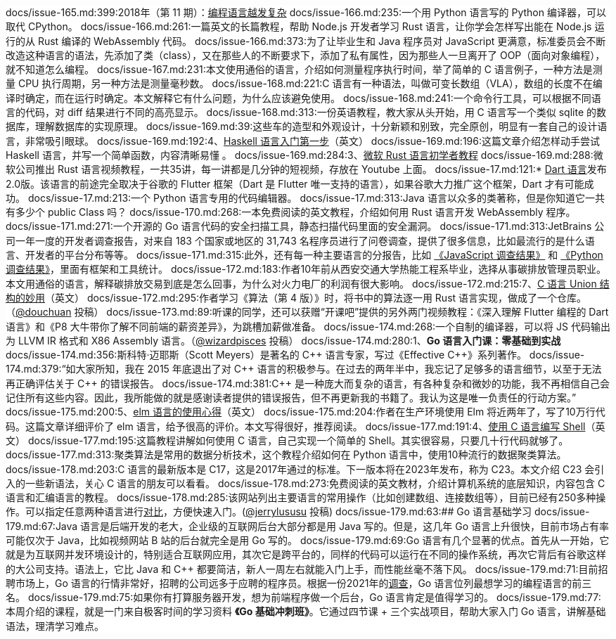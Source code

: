 docs/issue-165.md:399:2018年（第 11 期）：[编程语言越发复杂](https://www.ruanyifeng.com/blog/2018/06/weekly-issue-11.html)
docs/issue-166.md:235:一个用 Python 语言写的 Python 编译器，可以取代 CPython。
docs/issue-166.md:261:一篇英文的长篇教程，帮助 Node.js 开发者学习 Rust 语言，让你学会怎样写出能在 Node.js 运行的从 Rust 编译的 WebAssembly 代码。
docs/issue-166.md:373:为了让毕业生和 Java 程序员对 JavaScript 更满意，标准委员会不断改造这种语言的语法，先添加了类（class），又在那些人的不断要求下，添加了私有属性，因为那些人一旦离开了 OOP（面向对象编程），就不知道怎么编程。
docs/issue-167.md:231:本文使用通俗的语言，介绍如何测量程序执行时间，举了简单的 C 语言例子，一种方法是测量 CPU 执行周期，另一种方法是测量毫秒数。
docs/issue-168.md:221:C 语言有一种语法，叫做可变长数组（VLA），数组的长度不在编译时确定，而在运行时确定。本文解释它有什么问题，为什么应该避免使用。
docs/issue-168.md:241:一个命令行工具，可以根据不同语言的代码，对 diff 结果进行不同的高亮显示。
docs/issue-168.md:313:一份英语教程，教大家从头开始，用 C 语言写一个类似 sqlite 的数据库，理解数据库的实现原理。
docs/issue-169.md:39:这些车的造型和外观设计，十分新颖和别致，完全原创，明显有一套自己的设计语言，非常吸引眼球。
docs/issue-169.md:192:4、[Haskell 语言入门第一步](https://blog.kalvad.com/haskell-series-part-1/)（英文）
docs/issue-169.md:196:这篇文章介绍怎样动手尝试 Haskell 语言，并写一个简单函数，内容清晰易懂 。
docs/issue-169.md:284:3、[微软 Rust 语言初学者教程](https://www.youtube.com/playlist?list=PLlrxD0HtieHjbTjrchBwOVks_sr8EVW1x)
docs/issue-169.md:288:微软公司推出 Rust 语言视频教程，一共35讲，每一讲都是几分钟的短视频，存放在 Youtube 上面。
docs/issue-17.md:121:* [Dart 语言](https://github.com/dart-lang/sdk/blob/master/CHANGELOG.md)发布2.0版。该语言的前途完全取决于谷歌的 Flutter 框架（Dart 是 Flutter 唯一支持的语言），如果谷歌大力推广这个框架，Dart 才有可能成功。
docs/issue-17.md:213:一个 Python 语言专用的代码编辑器。
docs/issue-17.md:313:Java 语言以众多的类著称，但是你知道它一共有多少个 public Class 吗？
docs/issue-170.md:268:一本免费阅读的英文教程，介绍如何用 Rust 语言开发 WebAssembly 程序。
docs/issue-171.md:271:一个开源的 Go 语言代码的安全扫描工具，静态扫描代码里面的安全漏洞。
docs/issue-171.md:313:JetBrains 公司一年一度的开发者调查报告，对来自 183 个国家或地区的 31,743 名程序员进行了问卷调查，提供了很多信息，比如最流行的是什么语言、开发者的平台分布等等。
docs/issue-171.md:315:此外，还有每一种主要语言的分报告，比如 [《JavaScript 调查结果》](https://www.jetbrains.com/lp/devecosystem-2021/javascript/) 和 [《Python 调查结果》](https://www.jetbrains.com/lp/devecosystem-2021/python/)，里面有框架和工具统计。
docs/issue-172.md:183:作者10年前从西安交通大学热能工程系毕业，选择从事碳排放管理员职业。本文用通俗的语言，解释碳排放交易到底是怎么回事，为什么对火力电厂的利润有很大影响。
docs/issue-172.md:215:7、[C 语言 Union 结构的妙用](https://utcc.utoronto.ca/~cks/space/blog/programming/CUnionsForNamespaces)（英文）
docs/issue-172.md:295:作者学习《算法（第 4 版）》时，将书中的算法逐一用 Rust 语言实现，做成了一个仓库。（[@douchuan](https://github.com/ruanyf/weekly/issues/1885) 投稿）
docs/issue-173.md:89:听课的同学，还可以获赠“开课吧”提供的另外两门视频教程：《深入理解 Flutter 编程的 Dart 语言》和《P8 大牛带你了解不同前端的薪资差异》，为跳槽加薪做准备。
docs/issue-174.md:268:一个自制的编译器，可以将 JS 代码输出为 LLVM IR 格式和 X86 Assembly 语言。（[@wizardpisces](https://github.com/ruanyf/weekly/issues/1918) 投稿）
docs/issue-174.md:280:1、**Go 语言入门课：零基础到实战**
docs/issue-174.md:356:斯科特·迈耶斯（Scott Meyers）是著名的 C++ 语言专家，写过《Effective C++》系列著作。
docs/issue-174.md:379:“如大家所知，我在 2015 年底退出了对 C++ 语言的积极参与。在过去的两年半中，我忘记了足够多的语言细节，以至于无法再正确评估关于 C++ 的错误报告。
docs/issue-174.md:381:C++ 是一种庞大而复杂的语言，有各种复杂和微妙的功能，我不再相信自己会记住所有这些内容。因此，我所能做的就是感谢读者提供的错误报告，但不再更新我的书籍了。我认为这是唯一负责任的行动方案。”
docs/issue-175.md:200:5、[elm 语言的使用心得](https://engineering.rakuten.today/post/elm-at-rakuten/)（英文）
docs/issue-175.md:204:作者在生产环境使用 Elm 将近两年了，写了10万行代码。这篇文章详细评价了 elm 语言，给予很高的评价。本文写得很好，推荐阅读。
docs/issue-177.md:191:4、[使用 C 语言编写 Shell](https://brennan.io/2015/01/16/write-a-shell-in-c/)（英文）
docs/issue-177.md:195:这篇教程讲解如何使用 C 语言，自己实现一个简单的 Shell。其实很容易，只要几十行代码就够了。
docs/issue-177.md:313:聚类算法是常用的数据分析技术，这个教程介绍如何在 Python 语言中，使用10种流行的数据聚类算法。
docs/issue-178.md:203:C 语言的最新版本是 C17，这是2017年通过的标准。下一版本将在2023年发布，称为 C23。本文介绍 C23 会引入的一些新语法，关心 C 语言的朋友可以看看。
docs/issue-178.md:273:免费阅读的英文教材，介绍计算机系统的底层知识，内容包含 C 语言和汇编语言的教程。
docs/issue-178.md:285:该网站列出主要语言的常用操作（比如创建数组、连接数组等），目前已经有250多种操作。可以指定任意两种语言进行[对比](https://programming-idioms.org/cheatsheet/JS/Java)，方便快速入门。([@jerrylususu](https://github.com/ruanyf/weekly/issues/1972) 投稿)
docs/issue-179.md:63:## Go 语言基础学习
docs/issue-179.md:67:Java 语言是后端开发的老大，企业级的互联网后台大部分都是用 Java 写的。但是，这几年 Go 语言上升很快，目前市场占有率可能仅次于 Java，比如视频网站 B 站的后台就完全是用 Go 写的。
docs/issue-179.md:69:Go 语言有几个显著的优点。首先从一开始，它就是为互联网并发环境设计的，特别适合互联网应用，其次它是跨平台的，同样的代码可以运行在不同的操作系统，再次它背后有谷歌这样的大公司支持。语法上，它比 Java 和 C++ 都要简洁，新人一周左右就能入门上手，而性能丝毫不落下风。
docs/issue-179.md:71:目前招聘市场上，Go 语言的行情非常好，招聘的公司远多于应聘的程序员。根据一份2021年的[调查](https://www.hackerearth.com/recruit/resources/insights/developer-survey-2021/)，Go 语言位列最想学习的编程语言的前三名。
docs/issue-179.md:75:如果你有打算服务器开发，想为前端程序做一个后台，Go 语言肯定是值得学习的。
docs/issue-179.md:77:本周介绍的课程，就是一门来自极客时间的学习资料 **《Go 基础冲刺班》**。它通过四节课 + 三个实战项目，帮助大家入门 Go 语言，讲解基础语法，理清学习难点。